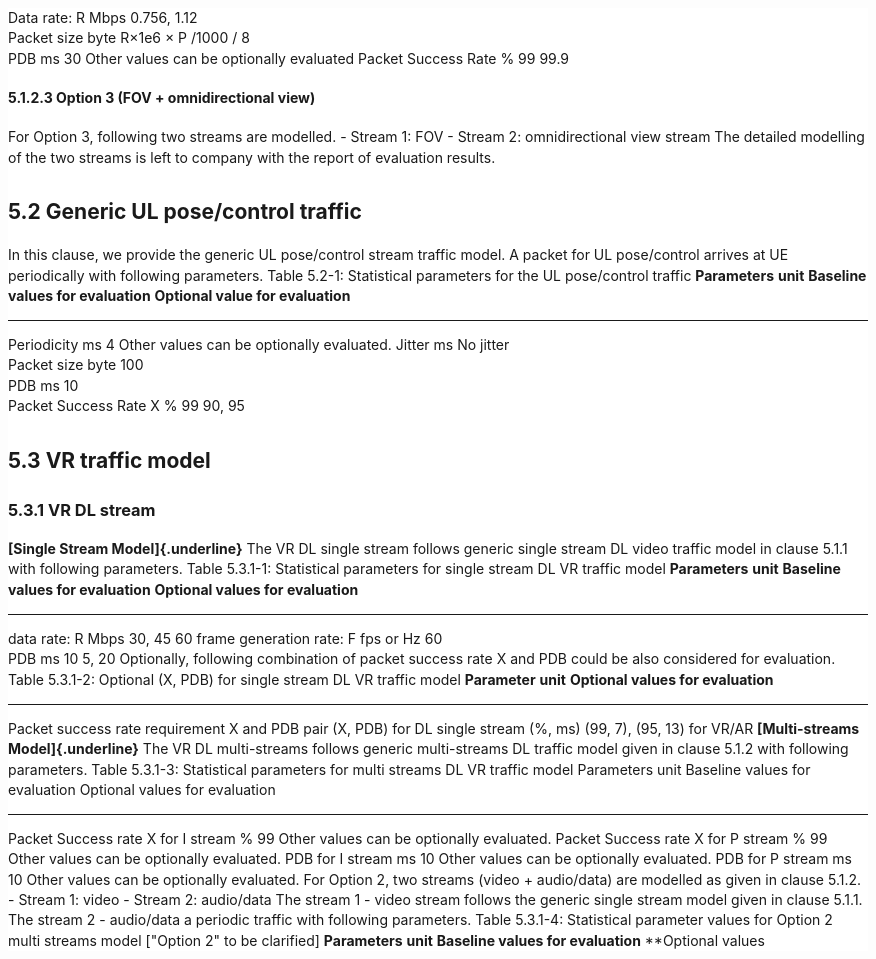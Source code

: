 Data rate: R Mbps 0.756, 1.12  
Packet size byte R×1e6 × P /1000 / 8  
PDB ms 30 Other values can be optionally evaluated Packet Success Rate \% 99
99.9
#### 5.1.2.3 Option 3 (FOV + omnidirectional view)
For Option 3, following two streams are modelled.
\- Stream 1: FOV
\- Stream 2: omnidirectional view stream
The detailed modelling of the two streams is left to company with the report
of evaluation results.
## 5.2 Generic UL pose/control traffic
In this clause, we provide the generic UL pose/control stream traffic model. A
packet for UL pose/control arrives at UE periodically with following
parameters.
Table 5.2-1: Statistical parameters for the UL pose/control traffic
**Parameters** **unit** **Baseline values for evaluation** **Optional value
for evaluation**
* * *
Periodicity ms 4 Other values can be optionally evaluated. Jitter ms No jitter  
Packet size byte 100  
PDB ms 10  
Packet Success Rate X \% 99 90, 95
## 5.3 VR traffic model
### 5.3.1 VR DL stream
**[Single Stream Model]{.underline}**
The VR DL single stream follows generic single stream DL video traffic model
in clause 5.1.1 with following parameters.
Table 5.3.1-1: Statistical parameters for single stream DL VR traffic model
**Parameters** **unit** **Baseline values for evaluation** **Optional values
for evaluation**
* * *
data rate: R Mbps 30, 45 60 frame generation rate: F fps or Hz 60  
PDB ms 10 5, 20
Optionally, following combination of packet success rate X and PDB could be
also considered for evaluation.
Table 5.3.1-2: Optional (X, PDB) for single stream DL VR traffic model
**Parameter** **unit** **Optional values for evaluation**
* * *
Packet success rate requirement X and PDB pair (X, PDB) for DL single stream
(%, ms) (99, 7), (95, 13) for VR/AR
**[Multi-streams Model]{.underline}**
The VR DL multi-streams follows generic multi-streams DL traffic model given
in clause 5.1.2 with following parameters.
Table 5.3.1-3: Statistical parameters for multi streams DL VR traffic model
Parameters unit Baseline values for evaluation Optional values for evaluation
* * *
Packet Success rate X for I stream \% 99 Other values can be optionally
evaluated. Packet Success rate X for P stream \% 99 Other values can be
optionally evaluated. PDB for I stream ms 10 Other values can be optionally
evaluated. PDB for P stream ms 10 Other values can be optionally evaluated.
For Option 2, two streams (video + audio/data) are modelled as given in clause
5.1.2.
\- Stream 1: video
\- Stream 2: audio/data
The stream 1 - video stream follows the generic single stream model given in
clause 5.1.1. The stream 2 - audio/data a periodic traffic with following
parameters.
Table 5.3.1-4: Statistical parameter values for Option 2 multi streams model
[\"Option 2\" to be clarified]
**Parameters** **unit** **Baseline values for evaluation** **Optional values